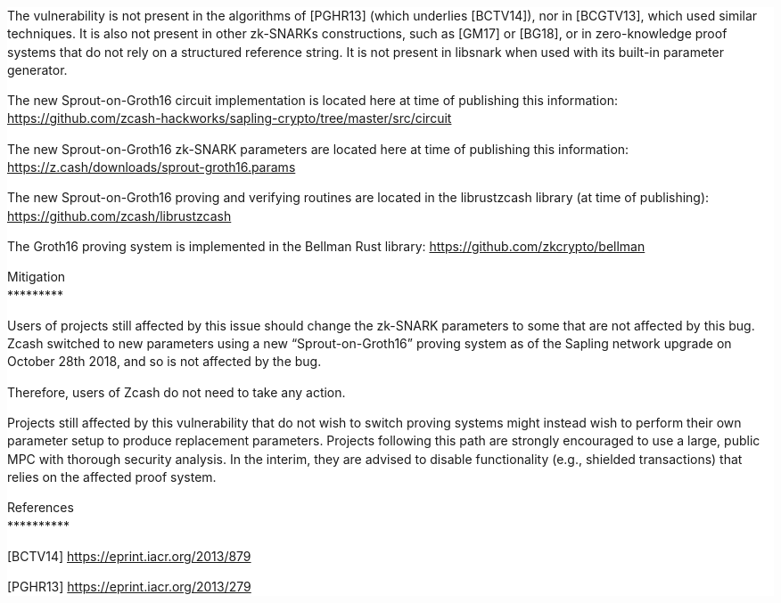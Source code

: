 

<p>The vulnerability is not present in the algorithms of [PGHR13] (which underlies [BCTV14]), nor in [BCGTV13], which used similar techniques. It is also not present in other zk-SNARKs constructions, such as [GM17] or [BG18], or in zero-knowledge proof systems that do not rely on a structured reference string. It is not present in libsnark when used with its built-in parameter generator.<br></p>



<p>The new Sprout-on-Groth16 circuit implementation is located here at time of publishing this information: <a href="https://github.com/zcash-hackworks/sapling-crypto/tree/master/src/circuit" target="_blank" rel="noreferrer noopener" aria-label=" (opens in a new tab)">https://github.com/zcash-hackworks/sapling-crypto/tree/master/src/circuit</a><br></p>



<p>The new Sprout-on-Groth16 zk-SNARK parameters are located here at time of publishing this information: <a href="https://z.cash/downloads/sprout-groth16.params">https://z.cash/downloads/sprout-groth16.params</a><br></p>



<p>The new Sprout-on-Groth16 proving and verifying routines are located in the librustzcash library (at time of publishing): <a href="https://github.com/zcash/librustzcash" target="_blank" rel="noreferrer noopener" aria-label=" (opens in a new tab)">https://github.com/zcash/librustzcash</a><br></p>



<p>The Groth16 proving system is implemented in the Bellman Rust library: <a href="https://github.com/zkcrypto/bellman" target="_blank" rel="noreferrer noopener" aria-label=" (opens in a new tab)">https://github.com/zkcrypto/bellman</a><br></p>



<p>Mitigation<br>*********</p>



<p>Users of projects still affected by this issue should change the zk-SNARK parameters to some that are not affected by this bug. Zcash switched to new parameters using a new “Sprout-on-Groth16” proving system as of the Sapling network upgrade on October 28th 2018, and so is not affected by the bug. <br></p>



<p>Therefore, users of Zcash do not need to take any action.<br></p>



<p>Projects still affected by this vulnerability that do not wish to switch proving systems might instead wish to perform their own parameter setup to produce replacement parameters. Projects following this path are strongly encouraged to use a large, public MPC with thorough security analysis. In the interim, they are advised to disable functionality (e.g., shielded transactions) that relies on the affected proof system.<br></p>



<p>References<br>**********</p>



<p>[BCTV14] <a rel="noreferrer noopener" aria-label=" (opens in a new tab)" href="https://eprint.iacr.org/2013/879" target="_blank">https://eprint.iacr.org/2013/879</a></p>



<p>[PGHR13] <a rel="noreferrer noopener" aria-label=" (opens in a new tab)" href="https://eprint.iacr.org/2013/279.pdf" target="_blank">https://eprint.iacr.org/2013/279</a></p>
